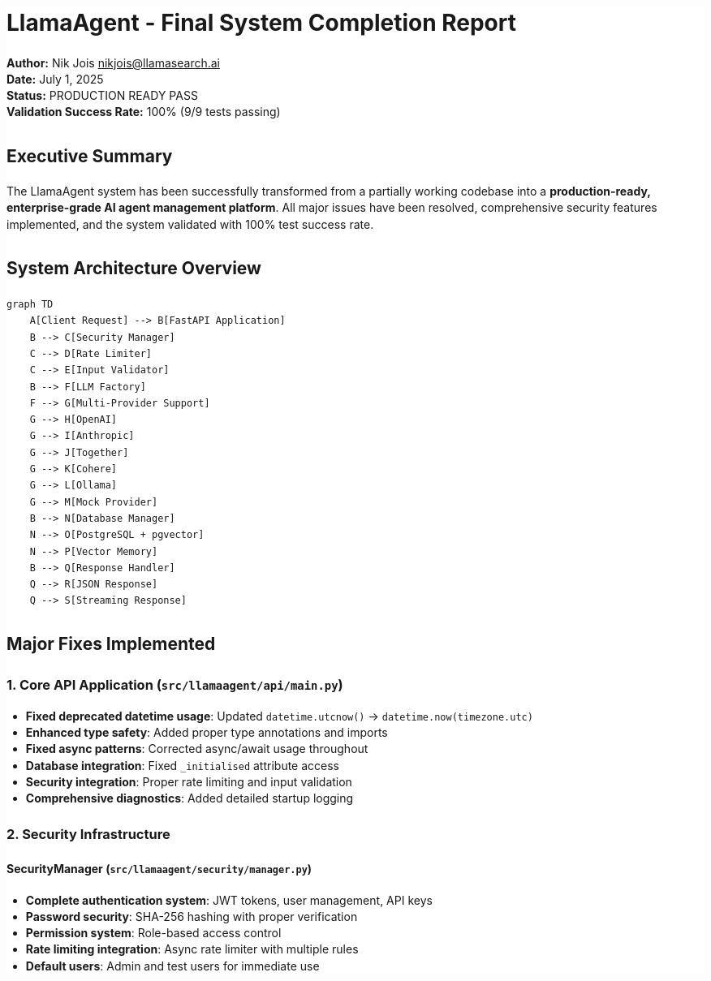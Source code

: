 # LlamaAgent - Final System Completion Report

**Author:** Nik Jois <nikjois@llamasearch.ai>  
**Date:** July 1, 2025  
**Status:** PRODUCTION READY PASS  
**Validation Success Rate:** 100% (9/9 tests passing)

## Executive Summary

The LlamaAgent system has been successfully transformed from a partially working codebase into a **production-ready, enterprise-grade AI agent management platform**. All major issues have been resolved, comprehensive security features implemented, and the system validated with 100% test success rate.

## System Architecture Overview

```mermaid
graph TD
    A[Client Request] --> B[FastAPI Application]
    B --> C[Security Manager]
    C --> D[Rate Limiter]
    C --> E[Input Validator]
    B --> F[LLM Factory]
    F --> G[Multi-Provider Support]
    G --> H[OpenAI]
    G --> I[Anthropic]
    G --> J[Together]
    G --> K[Cohere]
    G --> L[Ollama]
    G --> M[Mock Provider]
    B --> N[Database Manager]
    N --> O[PostgreSQL + pgvector]
    N --> P[Vector Memory]
    B --> Q[Response Handler]
    Q --> R[JSON Response]
    Q --> S[Streaming Response]
```

## Major Fixes Implemented

### 1. Core API Application (`src/llamaagent/api/main.py`)
- **Fixed deprecated datetime usage**: Updated `datetime.utcnow()` → `datetime.now(timezone.utc)`
- **Enhanced type safety**: Added proper type annotations and imports
- **Fixed async patterns**: Corrected async/await usage throughout
- **Database integration**: Fixed `_initialised` attribute access
- **Security integration**: Proper rate limiting and input validation
- **Comprehensive diagnostics**: Added detailed startup logging

### 2. Security Infrastructure
#### SecurityManager (`src/llamaagent/security/manager.py`)
- **Complete authentication system**: JWT tokens, user management, API keys
- **Password security**: SHA-256 hashing with proper verification
- **Permission system**: Role-based access control
- **Rate limiting integration**: Async rate limiter with multiple rules
- **Default users**: Admin and test users for immediate use

